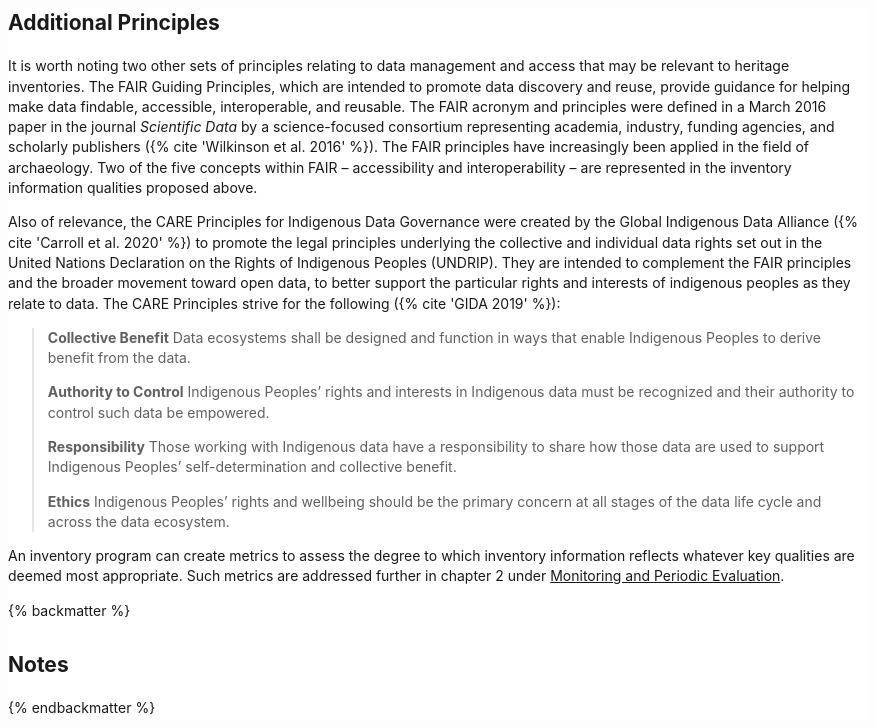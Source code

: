 ## Additional Principles

It is worth noting two other sets of principles relating to data management and access that may be relevant to heritage inventories. The FAIR Guiding Principles, which are intended to promote data discovery and reuse, provide guidance for helping make data findable, accessible, interoperable, and reusable. The FAIR acronym and principles were defined in a March 2016 paper in the journal *Scientific Data* by a science-focused consortium representing academia, industry, funding agencies, and scholarly publishers ({% cite 'Wilkinson et al. 2016' %}). The FAIR principles have increasingly been applied in the field of archaeology. Two of the five concepts within FAIR – accessibility and interoperability – are represented in the inventory information qualities proposed above.

Also of relevance, the CARE Principles for Indigenous Data Governance were created by the Global Indigenous Data Alliance ({% cite 'Carroll et al. 2020' %}) to promote the legal principles underlying the collective and individual data rights set out in the United Nations Declaration on the Rights of Indigenous Peoples (UNDRIP). They are intended to complement the FAIR principles and the broader movement toward open data, to better support the particular rights and interests of indigenous peoples as they relate to data. The CARE Principles strive for the following ({% cite 'GIDA 2019' %}):

> **Collective Benefit** Data ecosystems shall be designed and function in ways that enable Indigenous Peoples to derive benefit from the data.
>
> **Authority to Control** Indigenous Peoples’ rights and interests in Indigenous data must be recognized and their authority to control such data be empowered.
>
> **Responsibility** Those working with Indigenous data have a responsibility to share how those data are used to support Indigenous Peoples’ self-determination and collective benefit.
>
> **Ethics** Indigenous Peoples’ rights and wellbeing should be the primary concern at all stages of the data life cycle and across the data ecosystem.

An inventory program can create metrics to assess the degree to which inventory information reflects whatever key qualities are deemed most appropriate. Such metrics are addressed further in chapter 2 under [Monitoring and Periodic Evaluation](/part-i/chapter-2/#monitoring-and-evaluation).

{% backmatter %}

## Notes

{% endbackmatter %}

[^1]: An entire field of practice focusing on information and data quality has developed guidance, tools, frameworks, and other potentially relevant information resources. One resulting data quality assessment approach is known as *data quality dimensions*. The inventory information characteristics identified here were in part informed by reviewing published guidance on data quality dimensions, such as the DAMA (Data Management Association) UK Working Group on Data Quality Dimensions’ 2013 white paper, which details six key dimensions recommended for assessing or describing data quality: completeness, uniqueness, timeliness, validity, accuracy, and consistency ({% cite 'DAMA UK Working Group 2013' %}).
